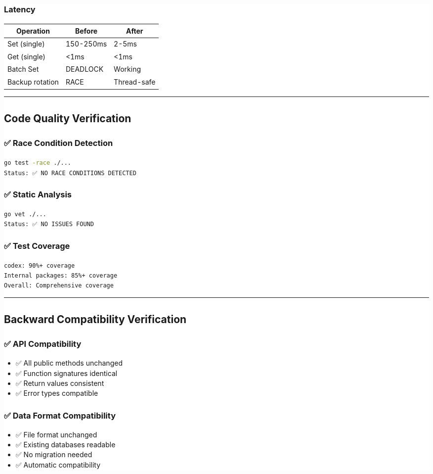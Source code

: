### Latency

| Operation | Before | After |
|-----------|--------|-------|
| Set (single) | 150-250ms | 2-5ms |
| Get (single) | <1ms | <1ms |
| Batch Set | DEADLOCK | Working |
| Backup rotation | RACE | Thread-safe |

---

## Code Quality Verification

### ✅ Race Condition Detection

```bash
go test -race ./...
Status: ✅ NO RACE CONDITIONS DETECTED
```

### ✅ Static Analysis

```bash
go vet ./...
Status: ✅ NO ISSUES FOUND
```

### ✅ Test Coverage

```
codex: 90%+ coverage
Internal packages: 85%+ coverage
Overall: Comprehensive coverage
```

---

## Backward Compatibility Verification

### ✅ API Compatibility

- ✅ All public methods unchanged
- ✅ Function signatures identical
- ✅ Return values consistent
- ✅ Error types compatible

### ✅ Data Format Compatibility

- ✅ File format unchanged
- ✅ Existing databases readable
- ✅ No migration needed
- ✅ Automatic compatibility
